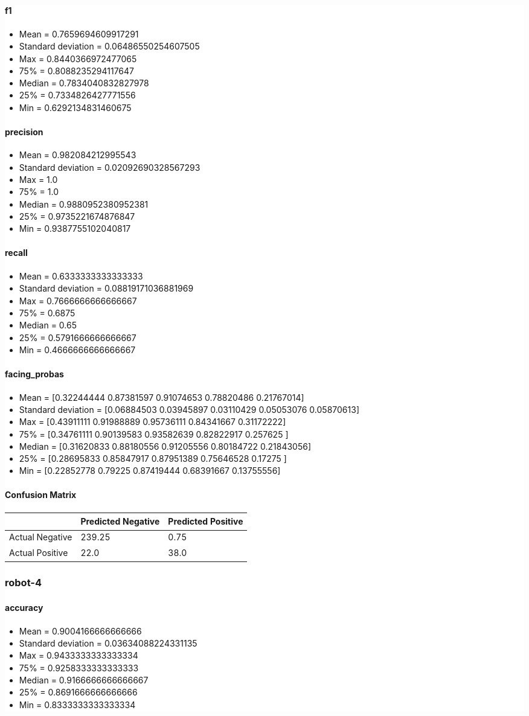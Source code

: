 #### f1
- Mean = 0.7659694609917291
- Standard deviation = 0.06486550254607505
- Max = 0.8440366972477065
- 75% = 0.8088235294117647
- Median = 0.7834040832827978
- 25% = 0.7334826427771556
- Min = 0.6292134831460675

#### precision
- Mean = 0.982084212995543
- Standard deviation = 0.02092690328567293
- Max = 1.0
- 75% = 1.0
- Median = 0.9880952380952381
- 25% = 0.9735221674876847
- Min = 0.9387755102040817

#### recall
- Mean = 0.6333333333333333
- Standard deviation = 0.08819171036881969
- Max = 0.7666666666666667
- 75% = 0.6875
- Median = 0.65
- 25% = 0.5791666666666667
- Min = 0.4666666666666667

#### facing_probas
- Mean = [0.32244444 0.87381597 0.91074653 0.78820486 0.21767014]
- Standard deviation = [0.06884503 0.03945897 0.03110429 0.05053076 0.05870613]
- Max = [0.43911111 0.91988889 0.95736111 0.84341667 0.31172222]
- 75% = [0.34761111 0.90139583 0.93582639 0.82822917 0.257625  ]
- Median = [0.31620833 0.88180556 0.91205556 0.80184722 0.21843056]
- 25% = [0.28695833 0.85847917 0.87951389 0.75646528 0.17275   ]
- Min = [0.22852778 0.79225    0.87419444 0.68391667 0.13755556]

#### Confusion Matrix
|  | Predicted Negative | Predicted Positive |
| --- | --- | --- |
| Actual Negative | 239.25 | 0.75 |
| Actual Positive | 22.0 | 38.0 |

### robot-4
#### accuracy
- Mean = 0.9004166666666666
- Standard deviation = 0.03634088224331135
- Max = 0.9433333333333334
- 75% = 0.9258333333333333
- Median = 0.9166666666666667
- 25% = 0.8691666666666666
- Min = 0.8333333333333334
